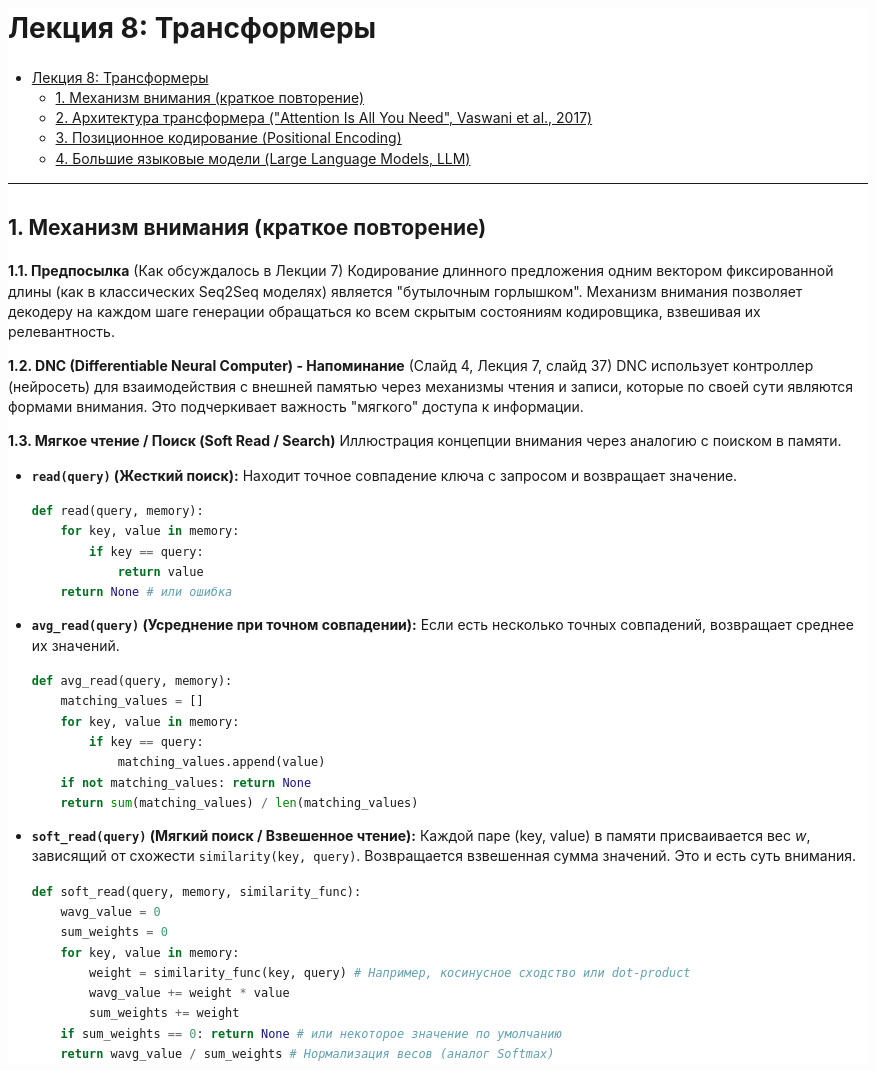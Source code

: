 

# Лекция 8: Трансформеры

- [Лекция 8: Трансформеры](#лекция-8-трансформеры)
  - [1. Механизм внимания (краткое повторение)](#1-механизм-внимания-краткое-повторение)
  - [2. Архитектура трансформера ("Attention Is All You Need", Vaswani et al., 2017)](#2-архитектура-трансформера-attention-is-all-you-need-vaswani-et-al-2017)
  - [3. Позиционное кодирование (Positional Encoding)](#3-позиционное-кодирование-positional-encoding)
  - [4. Большие языковые модели (Large Language Models, LLM)](#4-большие-языковые-модели-large-language-models-llm)

---

## 1. Механизм внимания (краткое повторение)

**1.1. Предпосылка**
(Как обсуждалось в Лекции 7) Кодирование длинного предложения одним вектором фиксированной длины (как в классических Seq2Seq моделях) является "бутылочным горлышком". Механизм внимания позволяет декодеру на каждом шаге генерации обращаться ко всем скрытым состояниям кодировщика, взвешивая их релевантность.

**1.2. DNC (Differentiable Neural Computer) - Напоминание**
(Слайд 4, Лекция 7, слайд 37) DNC использует контроллер (нейросеть) для взаимодействия с внешней памятью через механизмы чтения и записи, которые по своей сути являются формами внимания. Это подчеркивает важность "мягкого" доступа к информации.

**1.3. Мягкое чтение / Поиск (Soft Read / Search)**
Иллюстрация концепции внимания через аналогию с поиском в памяти.
*   **`read(query)` (Жесткий поиск):** Находит точное совпадение ключа с запросом и возвращает значение.
    ```python
    def read(query, memory):
        for key, value in memory:
            if key == query:
                return value
        return None # или ошибка
    ```
*   **`avg_read(query)` (Усреднение при точном совпадении):** Если есть несколько точных совпадений, возвращает среднее их значений.
    ```python
    def avg_read(query, memory):
        matching_values = []
        for key, value in memory:
            if key == query:
                matching_values.append(value)
        if not matching_values: return None
        return sum(matching_values) / len(matching_values)
    ```
*   **`soft_read(query)` (Мягкий поиск / Взвешенное чтение):**
    Каждой паре (key, value) в памяти присваивается вес $w$, зависящий от схожести `similarity(key, query)`. Возвращается взвешенная сумма значений. Это и есть суть внимания.
    ```python
    def soft_read(query, memory, similarity_func):
        wavg_value = 0
        sum_weights = 0
        for key, value in memory:
            weight = similarity_func(key, query) # Например, косинусное сходство или dot-product
            wavg_value += weight * value
            sum_weights += weight
        if sum_weights == 0: return None # или некоторое значение по умолчанию
        return wavg_value / sum_weights # Нормализация весов (аналог Softmax)
    ```
